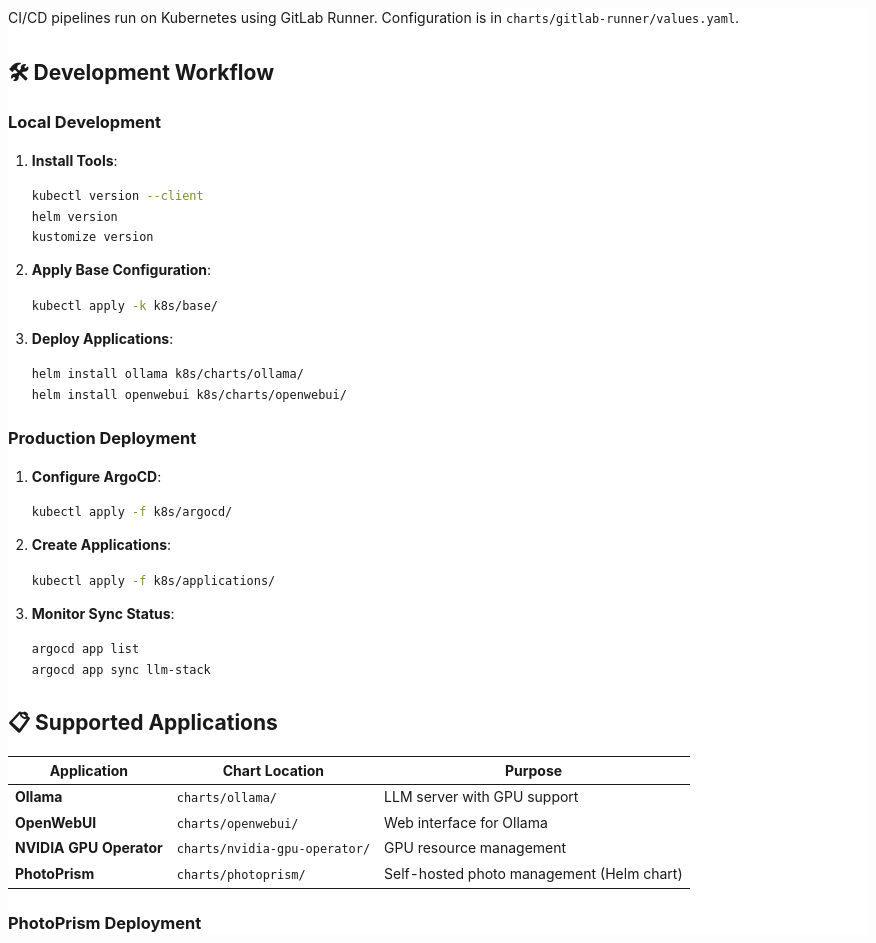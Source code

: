CI/CD pipelines run on Kubernetes using GitLab Runner. Configuration is in `charts/gitlab-runner/values.yaml`.

## 🛠️ Development Workflow

### Local Development

1. **Install Tools**:
   ```bash
   kubectl version --client
   helm version
   kustomize version
   ```

2. **Apply Base Configuration**:
   ```bash
   kubectl apply -k k8s/base/
   ```

3. **Deploy Applications**:
   ```bash
   helm install ollama k8s/charts/ollama/
   helm install openwebui k8s/charts/openwebui/
   ```

### Production Deployment

1. **Configure ArgoCD**:
   ```bash
   kubectl apply -f k8s/argocd/
   ```

2. **Create Applications**:
   ```bash
   kubectl apply -f k8s/applications/
   ```

3. **Monitor Sync Status**:
   ```bash
   argocd app list
   argocd app sync llm-stack
   ```

## 📋 Supported Applications

| Application | Chart Location | Purpose |
|-------------|----------------|---------|
| **Ollama** | `charts/ollama/` | LLM server with GPU support |
| **OpenWebUI** | `charts/openwebui/` | Web interface for Ollama |
| **NVIDIA GPU Operator** | `charts/nvidia-gpu-operator/` | GPU resource management |
| **PhotoPrism** | `charts/photoprism/` | Self-hosted photo management (Helm chart) |

### PhotoPrism Deployment
